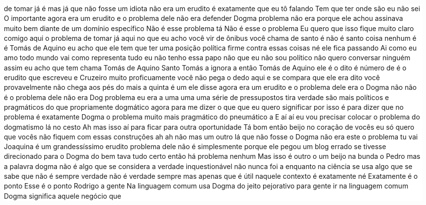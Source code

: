 de tomar já
é mas já que não fosse um idiota não era
um erudito é exatamente que eu tô
falando Tem que ter onde são eu não sei
O importante agora era um erudito e o
problema dele não era defender Dogma
problema não era porque ele achou
assinava muito bem diante de um domínio
específico Não é esse problema tá Não é
esse o problema Eu quero que isso fique
muito claro comigo aqui o problema de
tomar já aqui no que eu acho você vir de
ônibus você chama de santo é não é santo
coisa nenhum é é Tomás de Aquino eu acho
que ele tem que ter uma posição política
firme contra essas coisas né ele fica
passando Ai como eu amo todo mundo vai
como representa tudo eu não tenho essa
papo não que eu não sou político não
quero conversar ninguém assim eu acho
que tem chama Tomás de Aquino Santo
Tomás a ignora a então Tomás de Aquino
ele é o dito é número de é o erudito que
escreveu e Cruzeiro muito proficuamente
você não pega o dedo aqui e se compara
que ele era dito você provavelmente não
chega aos pés do mais a quinta é um ele
disse agora era um erudito e o problema
dele era o Dogma não não é o problema
dele não era Dog problema
eu era a uma uma uma série de
pressupostos tira verdade são mais
políticos e pragmáticos do que
propriamente dogmático agora para me
dizer o que que eu quero significar por
isso é para dizer que no problema é
exatamente Dogma o problema muito mais
pragmático do pneumático a
E aí aí eu vou precisar colocar o
problema do dogmatismo lá no cesto
Ah mas isso aí para ficar para outra
oportunidade Tá bom então beijo no
coração de vocês eu só quero que vocês
não fiquem com essas construções ah ah
não mas um outro lá que não fosse o
Dogma não era este o problema tu vai
Joaquina é um grandessíssimo erudito
problema dele não é simplesmente porque
ele pegou um blog errado se tivesse
direcionado para o Dogma do bem tava
tudo certo então há problema nenhum Mas
isso é outro o
um beijo na bunda
o Pedro mas a palavra dogma não é algo
que se considera a verdade
inquestionável não nunca foi a enquanto
na ciência se usa algo que se sabe que
não é sempre verdade não é verdade
sempre mas apenas que é útil naquele
contexto é exatamente né Exatamente é o
ponto Esse é o ponto Rodrigo a gente Na
linguagem comum usa Dogma do jeito
pejorativo para gente ir na linguagem
comum Dogma significa aquele negócio que